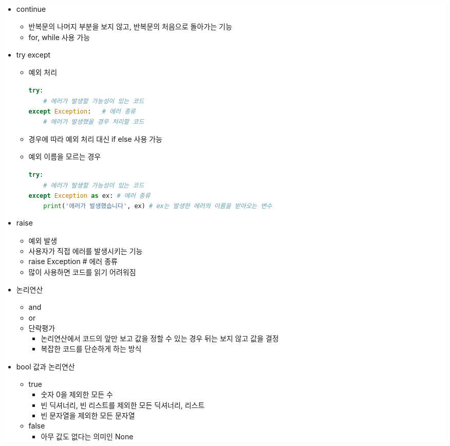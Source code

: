 

- continue
  - 반복문의 나머지 부분을 보지 않고, 반복문의 처음으로 돌아가는 기능
  - for, while 사용 가능



- try except

  - 예외 처리

    ``````python
    try:
        # 에러가 발생할 가능성이 있는 코드
    except Exception:	# 에러 종류
        # 에러가 발생했을 경우 처리할 코드
    ``````

  - 경우에 따라 예외 처리 대신 if else 사용 가능

  - 예외 이름을 모르는 경우

    ``````python
    try:
        # 에러가 발생할 가능성이 있는 코드
    except Exception as ex: # 에러 종류
        print('에러가 발생했습니다', ex) # ex는 발생한 에러의 이름을 받아오는 변수
    ``````

    

- raise
  - 예외 발생
  - 사용자가 직접 에러를 발생시키는 기능
  - raise Exception # 에러 종류
  - 많이 사용하면 코드를 읽기 어려워짐



- 논리연산
  - and
  - or
  - 단락평가
    - 논리연산에서 코드의 앞만 보고 값을 정할 수 있는 경우 뒤는 보지 않고 값을 결정
    - 복잡한 코드를 단순하게 하는 방식



- bool 값과 논리연산
  - true
    - 숫자 0을 제외한 모든 수
    - 빈 딕셔너리, 빈 리스트를 제외한 모든 딕셔너리, 리스트
    - 빈 문자열을 제외한 모든 문자열
  - false
    - 아무 값도 없다는 의미인 None
